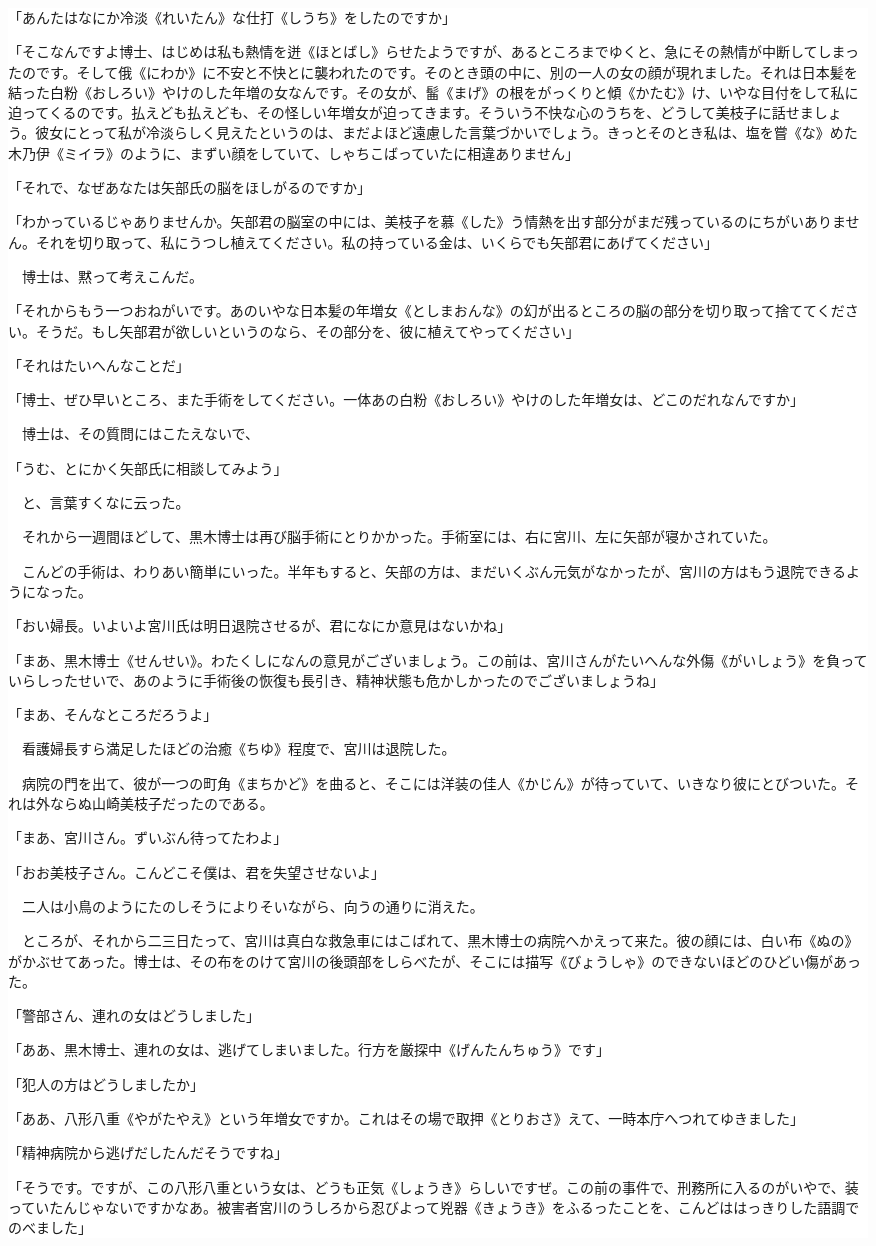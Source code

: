 「あんたはなにか冷淡《れいたん》な仕打《しうち》をしたのですか」

「そこなんですよ博士、はじめは私も熱情を迸《ほとばし》らせたようですが、あるところまでゆくと、急にその熱情が中断してしまったのです。そして俄《にわか》に不安と不快とに襲われたのです。そのとき頭の中に、別の一人の女の顔が現れました。それは日本髪を結った白粉《おしろい》やけのした年増の女なんです。その女が、髷《まげ》の根をがっくりと傾《かたむ》け、いやな目付をして私に迫ってくるのです。払えども払えども、その怪しい年増女が迫ってきます。そういう不快な心のうちを、どうして美枝子に話せましょう。彼女にとって私が冷淡らしく見えたというのは、まだよほど遠慮した言葉づかいでしょう。きっとそのとき私は、塩を嘗《な》めた木乃伊《ミイラ》のように、まずい顔をしていて、しゃちこばっていたに相違ありません」

「それで、なぜあなたは矢部氏の脳をほしがるのですか」

「わかっているじゃありませんか。矢部君の脳室の中には、美枝子を慕《した》う情熱を出す部分がまだ残っているのにちがいありません。それを切り取って、私にうつし植えてください。私の持っている金は、いくらでも矢部君にあげてください」

　博士は、黙って考えこんだ。

「それからもう一つおねがいです。あのいやな日本髪の年増女《としまおんな》の幻が出るところの脳の部分を切り取って捨ててください。そうだ。もし矢部君が欲しいというのなら、その部分を、彼に植えてやってください」

「それはたいへんなことだ」

「博士、ぜひ早いところ、また手術をしてください。一体あの白粉《おしろい》やけのした年増女は、どこのだれなんですか」

　博士は、その質問にはこたえないで、

「うむ、とにかく矢部氏に相談してみよう」

　と、言葉すくなに云った。

　それから一週間ほどして、黒木博士は再び脳手術にとりかかった。手術室には、右に宮川、左に矢部が寝かされていた。

　こんどの手術は、わりあい簡単にいった。半年もすると、矢部の方は、まだいくぶん元気がなかったが、宮川の方はもう退院できるようになった。

「おい婦長。いよいよ宮川氏は明日退院させるが、君になにか意見はないかね」

「まあ、黒木博士《せんせい》。わたくしになんの意見がございましょう。この前は、宮川さんがたいへんな外傷《がいしょう》を負っていらしったせいで、あのように手術後の恢復も長引き、精神状態も危かしかったのでございましょうね」

「まあ、そんなところだろうよ」

　看護婦長すら満足したほどの治癒《ちゆ》程度で、宮川は退院した。

　病院の門を出て、彼が一つの町角《まちかど》を曲ると、そこには洋装の佳人《かじん》が待っていて、いきなり彼にとびついた。それは外ならぬ山崎美枝子だったのである。

「まあ、宮川さん。ずいぶん待ってたわよ」

「おお美枝子さん。こんどこそ僕は、君を失望させないよ」

　二人は小鳥のようにたのしそうによりそいながら、向うの通りに消えた。

　ところが、それから二三日たって、宮川は真白な救急車にはこばれて、黒木博士の病院へかえって来た。彼の顔には、白い布《ぬの》がかぶせてあった。博士は、その布をのけて宮川の後頭部をしらべたが、そこには描写《びょうしゃ》のできないほどのひどい傷があった。

「警部さん、連れの女はどうしました」

「ああ、黒木博士、連れの女は、逃げてしまいました。行方を厳探中《げんたんちゅう》です」

「犯人の方はどうしましたか」

「ああ、八形八重《やがたやえ》という年増女ですか。これはその場で取押《とりおさ》えて、一時本庁へつれてゆきました」

「精神病院から逃げだしたんだそうですね」

「そうです。ですが、この八形八重という女は、どうも正気《しょうき》らしいですぜ。この前の事件で、刑務所に入るのがいやで、装っていたんじゃないですかなあ。被害者宮川のうしろから忍びよって兇器《きょうき》をふるったことを、こんどははっきりした語調でのべました」
